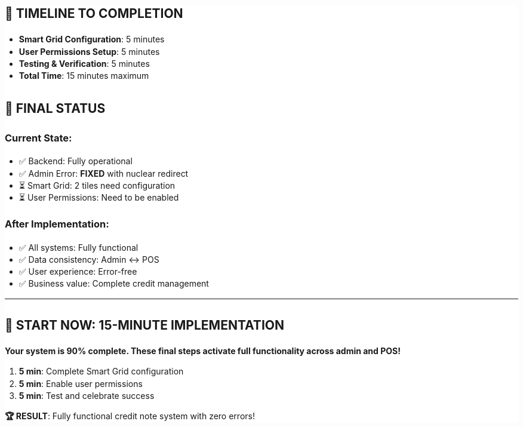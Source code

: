 ## 🚀 **TIMELINE TO COMPLETION**

- **Smart Grid Configuration**: 5 minutes
- **User Permissions Setup**: 5 minutes
- **Testing & Verification**: 5 minutes
- **Total Time**: 15 minutes maximum

## 🏁 **FINAL STATUS**

### **Current State**:
- ✅ Backend: Fully operational
- ✅ Admin Error: **FIXED** with nuclear redirect
- ⏳ Smart Grid: 2 tiles need configuration
- ⏳ User Permissions: Need to be enabled

### **After Implementation**:
- ✅ All systems: Fully functional
- ✅ Data consistency: Admin ↔ POS
- ✅ User experience: Error-free
- ✅ Business value: Complete credit management

---

## 🎯 **START NOW: 15-MINUTE IMPLEMENTATION**

**Your system is 90% complete. These final steps activate full functionality across admin and POS!**

1. **5 min**: Complete Smart Grid configuration
2. **5 min**: Enable user permissions
3. **5 min**: Test and celebrate success

**🏆 RESULT**: Fully functional credit note system with zero errors!